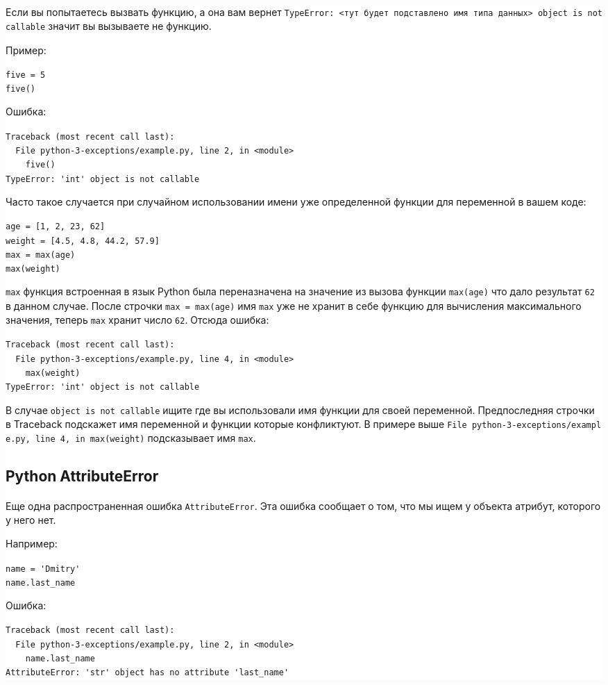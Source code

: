 Если вы попытаетесь вызвать функцию, а она вам вернет `TypeError: <тут будет подставлено имя типа данных> object is not callable` значит вы вызываете не функцию.

Пример:

```
five = 5
five()
```

Ошибка:

```
Traceback (most recent call last):
  File python-3-exceptions/example.py, line 2, in <module>
    five()
TypeError: 'int' object is not callable
```

Часто такое случается при случайном использовании имени уже определенной функции для переменной в вашем коде:

```
age = [1, 2, 23, 62]
weight = [4.5, 4.8, 44.2, 57.9]
max = max(age)
max(weight)
```

`max` функция встроенная в язык Python была переназначена на значение из вызова функции `max(age)` что дало результат `62` в данном случае. После строчки `max = max(age)` имя `max` уже не хранит в себе функцию для вычисления максимального значения, теперь `max` хранит число `62`. Отсюда ошибка:

```
Traceback (most recent call last):
  File python-3-exceptions/example.py, line 4, in <module>
    max(weight)
TypeError: 'int' object is not callable
```

В случае `object is not callable` ищите где вы использовали имя функции для своей переменной. Предпоследняя строчки в Traceback подскажет имя переменной и функции которые конфликтуют. В примере выше `File python-3-exceptions/example.py, line 4, in max(weight)` подсказывает имя `max`.

## Python AttributeError

Еще одна распространенная ошибка `AttributeError`. Эта ошибка сообщает о том, что мы ищем у объекта атрибут, которого у него нет.

Например:

```
name = 'Dmitry'
name.last_name
```

Ошибка:

```
Traceback (most recent call last):
  File python-3-exceptions/example.py, line 2, in <module>
    name.last_name
AttributeError: 'str' object has no attribute 'last_name'
```
